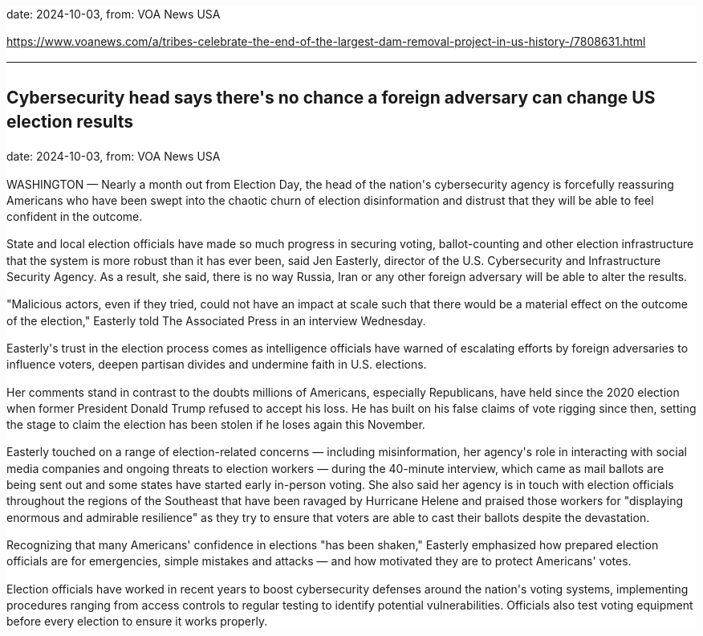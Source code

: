 date: 2024-10-03, from: VOA News USA

 

<https://www.voanews.com/a/tribes-celebrate-the-end-of-the-largest-dam-removal-project-in-us-history-/7808631.html>

---

## Cybersecurity head says there's no chance a foreign adversary can change US election results

date: 2024-10-03, from: VOA News USA

WASHINGTON — Nearly a month out from Election Day, the head of the nation's cybersecurity agency is forcefully reassuring Americans who have been swept into the chaotic churn of election disinformation and distrust that they will be able to feel confident in the outcome.


State and local election officials have made so much progress in securing voting, ballot-counting and other election infrastructure that the system is more robust than it has ever been, said Jen Easterly, director of the U.S. Cybersecurity and Infrastructure Security Agency. As a result, she said, there is no way Russia, Iran or any other foreign adversary will be able to alter the results.


"Malicious actors, even if they tried, could not have an impact at scale such that there would be a material effect on the outcome of the election," Easterly told The Associated Press in an interview Wednesday.


Easterly's trust in the election process comes as intelligence officials have warned of escalating efforts by foreign adversaries to influence voters, deepen partisan divides and undermine faith in U.S. elections.


Her comments stand in contrast to the doubts millions of Americans, especially Republicans, have held since the 2020 election when former President Donald Trump refused to accept his loss. He has built on his false claims of vote rigging since then, setting the stage to claim the election has been stolen if he loses again this November.


Easterly touched on a range of election-related concerns — including misinformation, her agency's role in interacting with social media companies and ongoing threats to election workers — during the 40-minute interview, which came as mail ballots are being sent out and some states have started early in-person voting. She also said her agency is in touch with election officials throughout the regions of the Southeast that have been ravaged by Hurricane Helene and praised those workers for "displaying enormous and admirable resilience" as they try to ensure that voters are able to cast their ballots despite the devastation.


Recognizing that many Americans' confidence in elections "has been shaken," Easterly emphasized how prepared election officials are for emergencies, simple mistakes and attacks — and how motivated they are to protect Americans' votes.


Election officials have worked in recent years to boost cybersecurity defenses around the nation's voting systems, implementing procedures ranging from access controls to regular testing to identify potential vulnerabilities. Officials also test voting equipment before every election to ensure it works properly.

